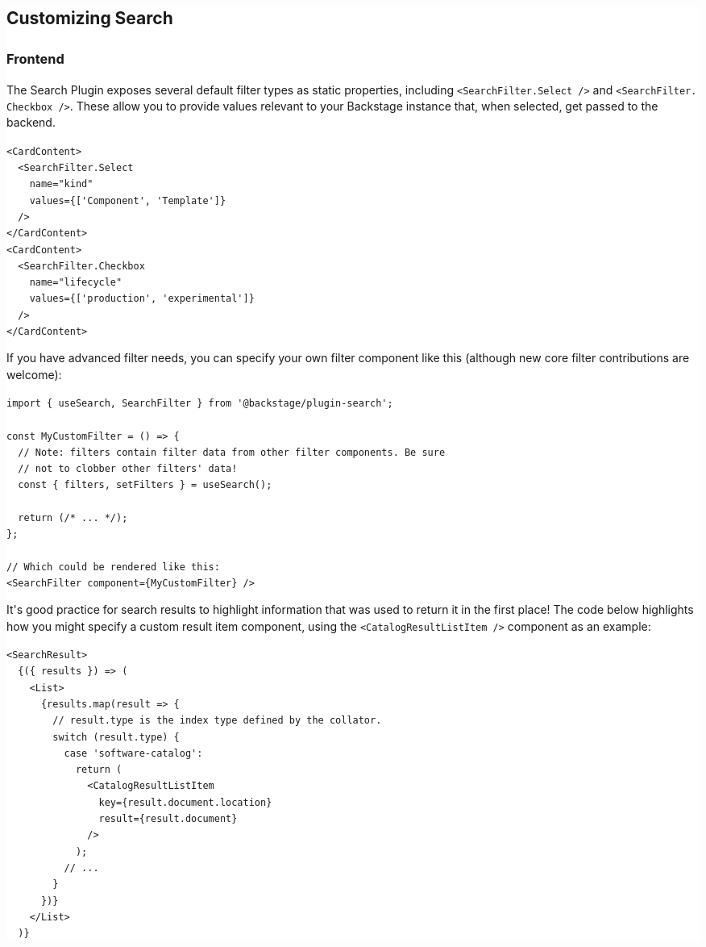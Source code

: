 ## Customizing Search

### Frontend

The Search Plugin exposes several default filter types as static properties,
including `<SearchFilter.Select />` and `<SearchFilter.Checkbox />`. These allow
you to provide values relevant to your Backstage instance that, when selected,
get passed to the backend.

```tsx {2-5,8-11}
<CardContent>
  <SearchFilter.Select
    name="kind"
    values={['Component', 'Template']}
  />
</CardContent>
<CardContent>
  <SearchFilter.Checkbox
    name="lifecycle"
    values={['production', 'experimental']}
  />
</CardContent>
```

If you have advanced filter needs, you can specify your own filter component
like this (although new core filter contributions are welcome):

```tsx
import { useSearch, SearchFilter } from '@backstage/plugin-search';

const MyCustomFilter = () => {
  // Note: filters contain filter data from other filter components. Be sure
  // not to clobber other filters' data!
  const { filters, setFilters } = useSearch();

  return (/* ... */);
};

// Which could be rendered like this:
<SearchFilter component={MyCustomFilter} />
```

It's good practice for search results to highlight information that was used to
return it in the first place! The code below highlights how you might specify a
custom result item component, using the `<CatalogResultListItem />` component as
an example:

```tsx {7-13}
<SearchResult>
  {({ results }) => (
    <List>
      {results.map(result => {
        // result.type is the index type defined by the collator.
        switch (result.type) {
          case 'software-catalog':
            return (
              <CatalogResultListItem
                key={result.document.location}
                result={result.document}
              />
            );
          // ...
        }
      })}
    </List>
  )}
```